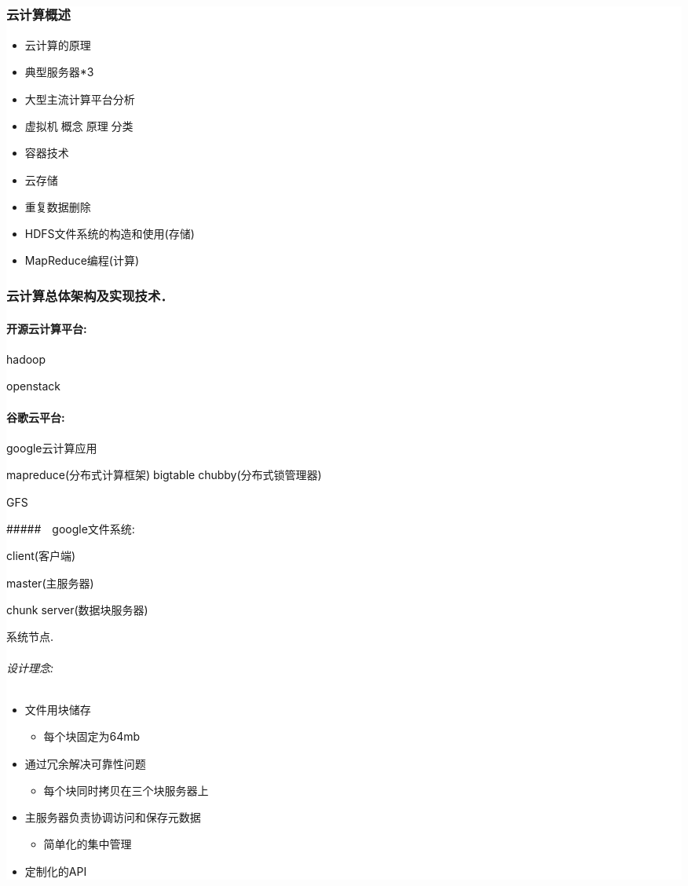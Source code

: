 ### 云计算概述

- 云计算的原理

- 典型服务器*3

- 大型主流计算平台分析

- 虚拟机 概念 原理 分类

- 容器技术

- 云存储

- 重复数据删除

- HDFS文件系统的构造和使用(存储)

- MapReduce编程(计算)

### 云计算总体架构及实现技术．

#### 开源云计算平台:

hadoop

openstack

#### 谷歌云平台:

google云计算应用

mapreduce(分布式计算框架) bigtable chubby(分布式锁管理器)

GFS

#####　google文件系统:

client(客户端)

master(主服务器)

chunk server(数据块服务器)

系统节点.

###### 设计理念:

- 文件用块储存

  - 每个块固定为64mb

- 通过冗余解决可靠性问题

  - 每个块同时拷贝在三个块服务器上

- 主服务器负责协调访问和保存元数据

  - 简单化的集中管理

- 定制化的API

